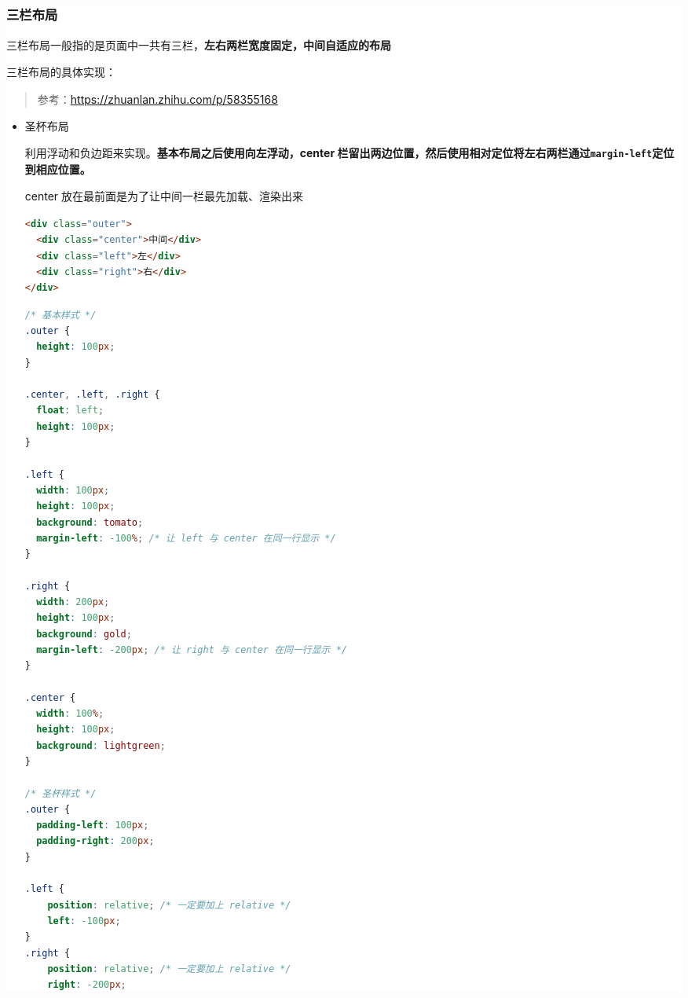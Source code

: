 

### 三栏布局

三栏布局一般指的是页面中一共有三栏，**左右两栏宽度固定，中间自适应的布局**

三栏布局的具体实现：

> 参考：https://zhuanlan.zhihu.com/p/58355168

- 圣杯布局

  利用浮动和负边距来实现。**基本布局之后使用向左浮动，center 栏留出两边位置，然后使用相对定位将左右两栏通过`margin-left`定位到相应位置。**

  center 放在最前面是为了让中间一栏最先加载、渲染出来

  ```html
  <div class="outer">
    <div class="center">中间</div>
    <div class="left">左</div>
    <div class="right">右</div>
  </div>
  ```

  ```css
  /* 基本样式 */
  .outer {
    height: 100px;
  }
  
  .center, .left, .right {
    float: left;
    height: 100px;
  }
  
  .left {
    width: 100px;
    height: 100px;
    background: tomato;
    margin-left: -100%; /* 让 left 与 center 在同一行显示 */
  }
  
  .right {
    width: 200px;
    height: 100px;
    background: gold;
    margin-left: -200px; /* 让 right 与 center 在同一行显示 */
  }
  
  .center {
    width: 100%;
    height: 100px;
    background: lightgreen;
  }
  
  /* 圣杯样式 */
  .outer {
    padding-left: 100px;
    padding-right: 200px;
  }
  
  .left {
      position: relative; /* 一定要加上 relative */
      left: -100px;
  }
  .right {
      position: relative; /* 一定要加上 relative */
      right: -200px;
  ```